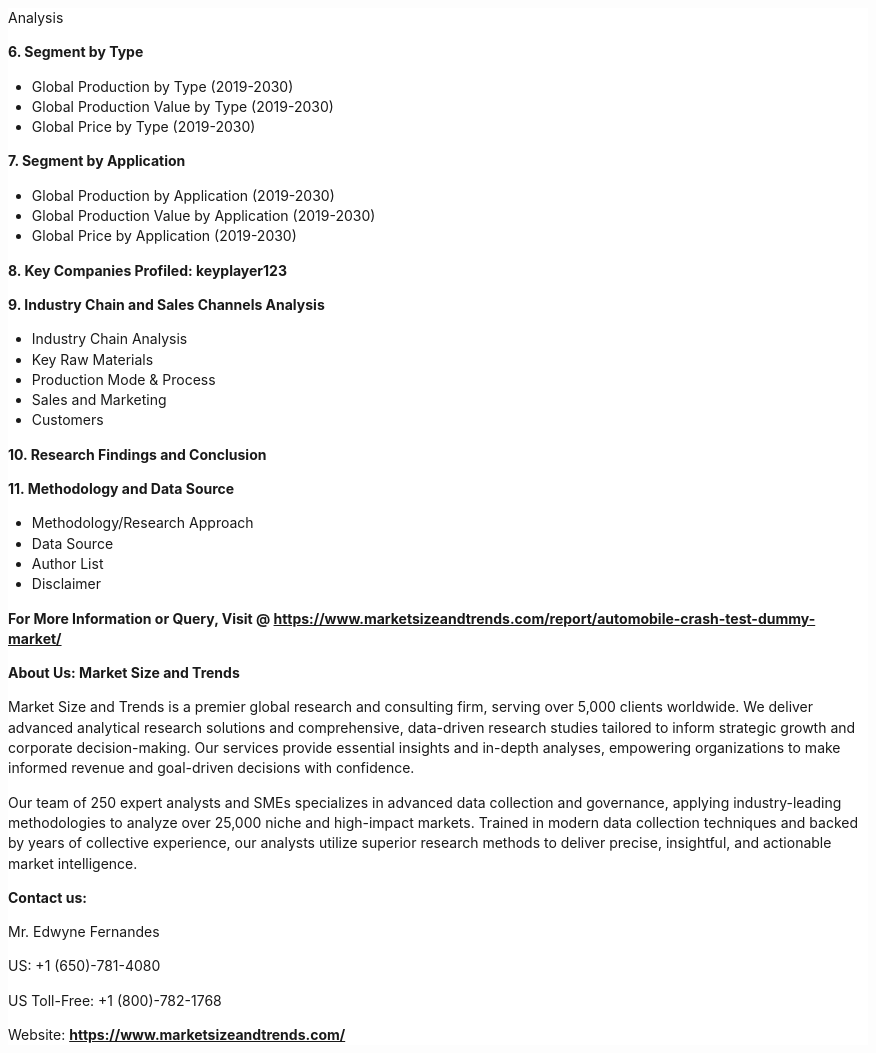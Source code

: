 Analysis&nbsp;</li></ul><p><strong>6. Segment by Type</strong></p><ul><li>Global Production by Type (2019-2030)</li><li>Global Production Value by Type (2019-2030)</li><li>Global Price by Type (2019-2030)</li></ul><p><strong>7. Segment by Application</strong></p><ul><li>Global Production by Application (2019-2030)</li><li>Global Production Value by Application (2019-2030)</li><li>Global Price by Application (2019-2030)</li></ul><p><strong>8. Key Companies Profiled: keyplayer123</strong></p><p><strong>9. Industry Chain and Sales Channels Analysis</strong></p><ul><li>Industry Chain Analysis</li><li>Key Raw Materials</li><li>Production Mode &amp; Process</li><li>Sales and Marketing</li><li>Customers</li></ul><p><strong>10. Research Findings and Conclusion</strong></p><p><strong>11. Methodology and Data Source</strong></p><ul><li>Methodology/Research Approach</li><li>Data Source</li><li>Author List</li><li>Disclaimer</li></ul></p><p><strong>For More Information or Query, Visit @ <a href="https://www.marketsizeandtrends.com/report/automobile-crash-test-dummy-market/">https://www.marketsizeandtrends.com/report/automobile-crash-test-dummy-market/</a></strong></p><p><strong>About Us: Market Size and Trends</strong></p><p>Market Size and Trends is a premier global research and consulting firm, serving over 5,000 clients worldwide. We deliver advanced analytical research solutions and comprehensive, data-driven research studies tailored to inform strategic growth and corporate decision-making. Our services provide essential insights and in-depth analyses, empowering organizations to make informed revenue and goal-driven decisions with confidence.</p><p>Our team of 250 expert analysts and SMEs specializes in advanced data collection and governance, applying industry-leading methodologies to analyze over 25,000 niche and high-impact markets. Trained in modern data collection techniques and backed by years of collective experience, our analysts utilize superior research methods to deliver precise, insightful, and actionable market intelligence.</p><p><strong>Contact us:</strong></p><p>Mr. Edwyne Fernandes</p><p>US: +1 (650)-781-4080</p><p>US Toll-Free: +1 (800)-782-1768</p><p>Website: <strong><a href="https://www.marketsizeandtrends.com/">https://www.marketsizeandtrends.com/</a></strong></p>
